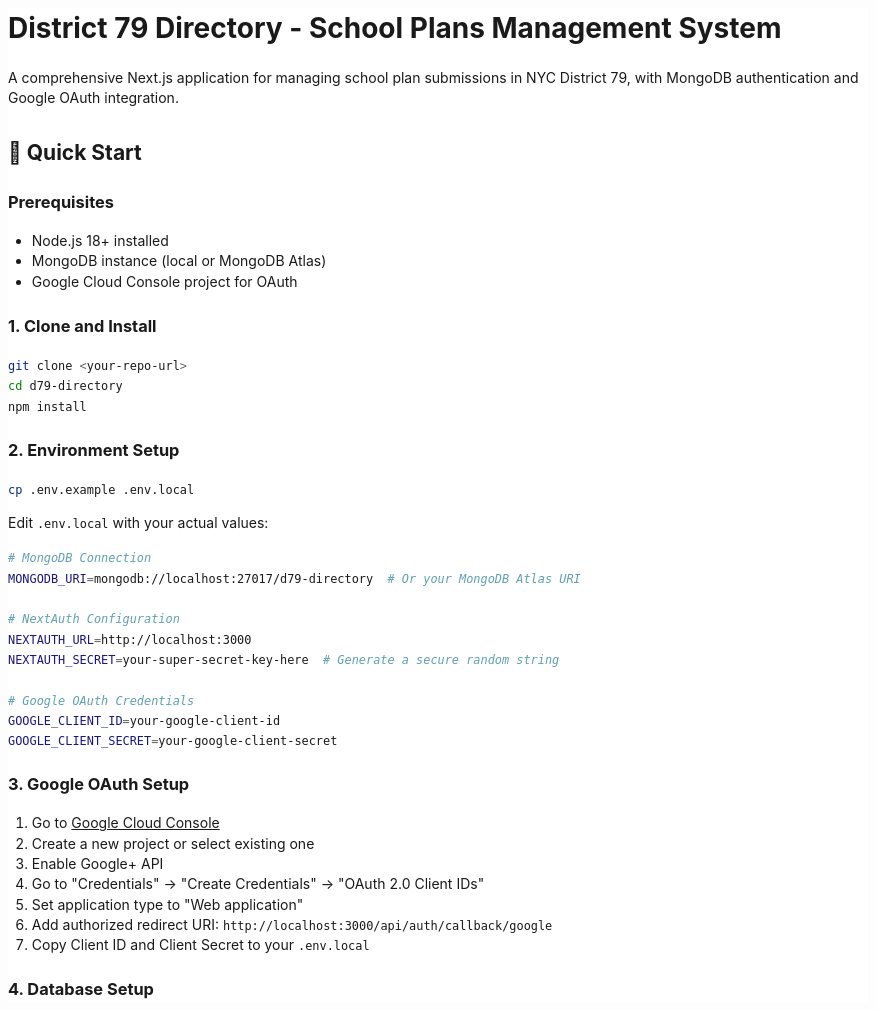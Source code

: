 # District 79 Directory - School Plans Management System

A comprehensive Next.js application for managing school plan submissions in NYC District 79, with MongoDB authentication and Google OAuth integration.

## 🚀 Quick Start

### Prerequisites

- Node.js 18+ installed
- MongoDB instance (local or MongoDB Atlas)
- Google Cloud Console project for OAuth

### 1. Clone and Install

```bash
git clone <your-repo-url>
cd d79-directory
npm install
```

### 2. Environment Setup

```bash
cp .env.example .env.local
```

Edit `.env.local` with your actual values:

```bash
# MongoDB Connection
MONGODB_URI=mongodb://localhost:27017/d79-directory  # Or your MongoDB Atlas URI

# NextAuth Configuration  
NEXTAUTH_URL=http://localhost:3000
NEXTAUTH_SECRET=your-super-secret-key-here  # Generate a secure random string

# Google OAuth Credentials
GOOGLE_CLIENT_ID=your-google-client-id
GOOGLE_CLIENT_SECRET=your-google-client-secret
```

### 3. Google OAuth Setup

1. Go to [Google Cloud Console](https://console.cloud.google.com/)
2. Create a new project or select existing one
3. Enable Google+ API
4. Go to "Credentials" → "Create Credentials" → "OAuth 2.0 Client IDs"
5. Set application type to "Web application"
6. Add authorized redirect URI: `http://localhost:3000/api/auth/callback/google`
7. Copy Client ID and Client Secret to your `.env.local`

### 4. Database Setup
